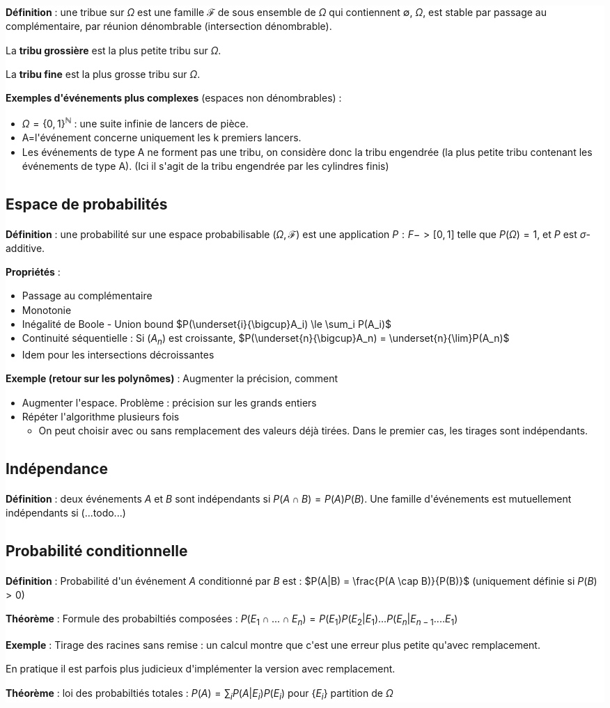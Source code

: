 **Définition** : une tribue sur $\Omega$ est une famille $\mathcal F$ de sous ensemble de $\Omega$ qui contiennent $\emptyset$, $\Omega$, est stable par passage au complémentaire, par réunion dénombrable (intersection dénombrable).

La **tribu grossière** est la plus petite tribu sur $\Omega$.

La **tribu fine** est la plus grosse tribu sur $\Omega$.

**Exemples d'événements plus complexes** (espaces non dénombrables) :

- $\Omega = \{0,1\}^\mathbb N$ : une suite infinie de lancers de pièce.
- A=l'événement concerne uniquement les k premiers lancers.
- Les événements de type A ne forment pas une tribu, on considère donc la tribu engendrée (la plus petite tribu contenant les événements de type A). (Ici il s'agit de la tribu engendrée par les cylindres finis)

## Espace de probabilités

**Définition** : une probabilité sur une espace probabilisable $(\Omega, \mathcal F)$ est une application $P : F -> [0,1]$ telle que $P(\Omega) = 1$, et $P$ est $\sigma$-additive.

**Propriétés** :

- Passage au complémentaire
- Monotonie
- Inégalité de Boole - Union bound $P(\underset{i}{\bigcup}A_i) \le \sum_i P(A_i)$
- Continuité séquentielle : Si $(A_n)$ est croissante, $P(\underset{n}{\bigcup}A_n) = \underset{n}{\lim}P(A_n)$
- Idem pour les intersections décroissantes

**Exemple (retour sur les polynômes)** : Augmenter la précision, comment

- Augmenter l'espace. Problème : précision sur les grands entiers
- Répéter l'algorithme plusieurs fois
  - On peut choisir avec ou sans remplacement des valeurs déjà tirées. Dans le premier cas, les tirages sont indépendants.

## Indépendance

**Définition** : deux événements $A$ et $B$ sont indépendants si $P(A \cap B) = P(A)P(B)$.
Une famille d'événements est mutuellement indépendants si (...todo...)

## Probabilité conditionnelle

**Définition** : Probabilité d'un événement $A$ conditionné par $B$ est : $P(A|B) = \frac{P(A \cap B)}{P(B)}$ (uniquement définie si $P(B) > 0$)

**Théorème** : Formule des probabiltiés composées : $P(E_1 \cap ... \cap E_n) = P(E_1)P(E_2 | E_1)...P(E_n | E_{n-1}.... E_1)$

**Exemple**  : Tirage des racines sans remise : un calcul montre que c'est une erreur plus petite qu'avec remplacement.

En pratique il est parfois plus judicieux d'implémenter la version avec remplacement.

**Théorème** : loi des probabiltiés totales : $P(A) = \sum_i P(A | E_i)P(E_i)$ pour $\{E_i\}$ partition de $\Omega$
